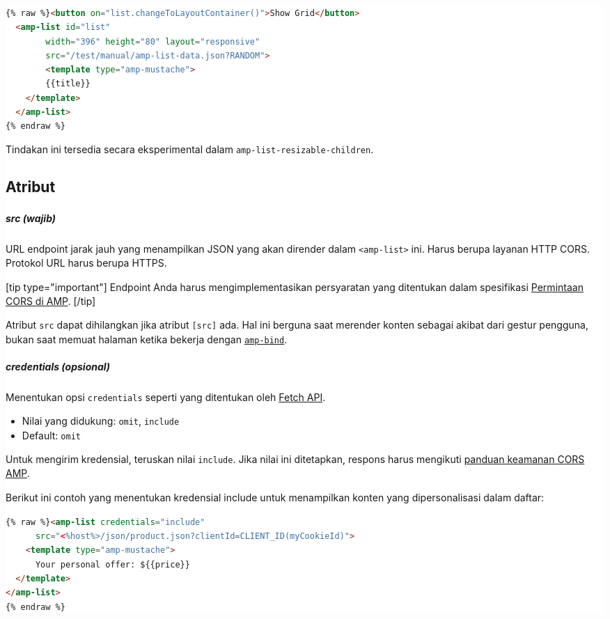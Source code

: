 ```html
{% raw %}<button on="list.changeToLayoutContainer()">Show Grid</button>
  <amp-list id="list"
        width="396" height="80" layout="responsive"
        src="/test/manual/amp-list-data.json?RANDOM">
        <template type="amp-mustache">
        {{title}}
    </template>
  </amp-list>
{% endraw %}
```

Tindakan ini tersedia secara eksperimental dalam `amp-list-resizable-children`.

## Atribut <a name="attributes"></a>

##### src (wajib) <a name="src-required"></a>

URL endpoint jarak jauh yang menampilkan JSON yang akan dirender dalam `<amp-list>` ini. Harus berupa layanan HTTP CORS. Protokol URL harus berupa HTTPS.

[tip type="important"]
Endpoint Anda harus mengimplementasikan persyaratan yang ditentukan dalam spesifikasi [Permintaan CORS di AMP](../../../documentation/guides-and-tutorials/learn/amp-caches-and-cors/amp-cors-requests.md).
[/tip]

Atribut `src` dapat dihilangkan jika atribut `[src]` ada. Hal ini berguna saat merender konten sebagai akibat dari gestur pengguna, bukan saat memuat halaman ketika bekerja dengan [`amp-bind`](amp-bind.md).

##### credentials (opsional) <a name="credentials-optional"></a>

Menentukan opsi `credentials` seperti yang ditentukan oleh [Fetch API](https://fetch.spec.whatwg.org/).

* Nilai yang didukung: `omit`, `include`
* Default: `omit`

Untuk mengirim kredensial, teruskan nilai `include`. Jika nilai ini ditetapkan, respons harus mengikuti [panduan keamanan CORS AMP](../../../documentation/guides-and-tutorials/learn/amp-caches-and-cors/amp-cors-requests.md#cors-security-in-amp).

Berikut ini contoh yang menentukan kredensial include untuk menampilkan konten yang dipersonalisasi dalam daftar:

```html
{% raw %}<amp-list credentials="include"
      src="<%host%>/json/product.json?clientId=CLIENT_ID(myCookieId)">
    <template type="amp-mustache">
      Your personal offer: ${{price}}
  </template>
</amp-list>
{% endraw %}
```
